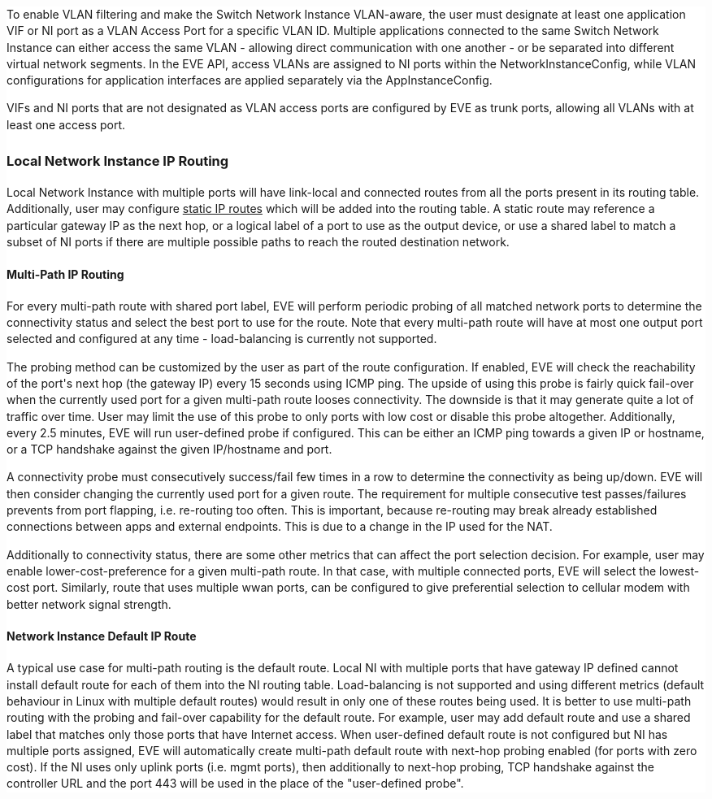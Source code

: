 To enable VLAN filtering and make the Switch Network Instance VLAN-aware, the user must
designate at least one application VIF or NI port as a VLAN Access Port for a specific
VLAN ID. Multiple applications connected to the same Switch Network Instance can either
access the same VLAN - allowing direct communication with one another - or be separated
into different virtual network segments. In the EVE API, access VLANs are assigned to NI
ports within the NetworkInstanceConfig, while VLAN configurations for application interfaces
are applied separately via the AppInstanceConfig.

VIFs and NI ports that are not designated as VLAN access ports are configured by EVE
as trunk ports, allowing all VLANs with at least one access port.

### Local Network Instance IP Routing

Local Network Instance with multiple ports will have link-local and connected routes
from all the ports present in its routing table. Additionally, user may configure
[static IP routes](#application-ip-routing) which will be added into the routing table.
A static route may reference a particular gateway IP as the next hop, or a logical label
of a port to use as the output device, or use a shared label to match a subset of NI
ports if there are multiple possible paths to reach the routed destination network.

#### Multi-Path IP Routing

For every multi-path route with shared port label, EVE will perform periodic probing
of all matched network ports to determine the connectivity status and select the best
port to use for the route. Note that every multi-path route will have at most one output
port selected and configured at any time - load-balancing is currently not supported.

The probing method can be customized by the user as part of the route configuration.
If enabled, EVE will check the reachability of the port's next hop (the gateway IP)
every 15 seconds using ICMP ping. The upside of using this probe is fairly quick
fail-over when the currently used port for a given multi-path route looses connectivity.
The downside is that it may generate quite a lot of traffic over time. User may limit
the use of this probe to only ports with low cost or disable this probe altogether.
Additionally, every 2.5 minutes, EVE will run user-defined probe if configured.
This can be either an ICMP ping towards a given IP or hostname, or a TCP handshake
against the given IP/hostname and port.

A connectivity probe must consecutively success/fail few times in a row to determine
the connectivity as being up/down. EVE will then consider changing the currently used
port for a given route. The requirement for multiple consecutive test passes/failures
prevents from port flapping, i.e. re-routing too often. This is important, because
re-routing may break already established connections between apps and external endpoints.
This is due to a change in the IP used for the NAT.

Additionally to connectivity status, there are some other metrics that can affect
the port selection decision. For example, user may enable lower-cost-preference
for a given multi-path route. In that case, with multiple connected ports, EVE
will select the lowest-cost port. Similarly, route that uses multiple wwan ports,
can be configured to give preferential selection to cellular modem with better
network signal strength.

#### Network Instance Default IP Route

A typical use case for multi-path routing is the default route. Local NI with multiple
ports that have gateway IP defined cannot install default route for each of them
into the NI routing table. Load-balancing is not supported and using different metrics
(default behaviour in Linux with multiple default routes) would result in only
one of these routes being used. It is better to use multi-path routing with the probing
and fail-over capability for the default route.
For example, user may add default route and use a shared label that matches only those
ports that have Internet access.
When user-defined default route is not configured but NI has multiple ports assigned,
EVE will automatically create multi-path default route with next-hop probing enabled
(for ports with zero cost).
If the NI uses only uplink ports (i.e. mgmt ports), then additionally to next-hop
probing, TCP handshake against the controller URL and the port 443 will be used in
the place of the "user-defined probe".